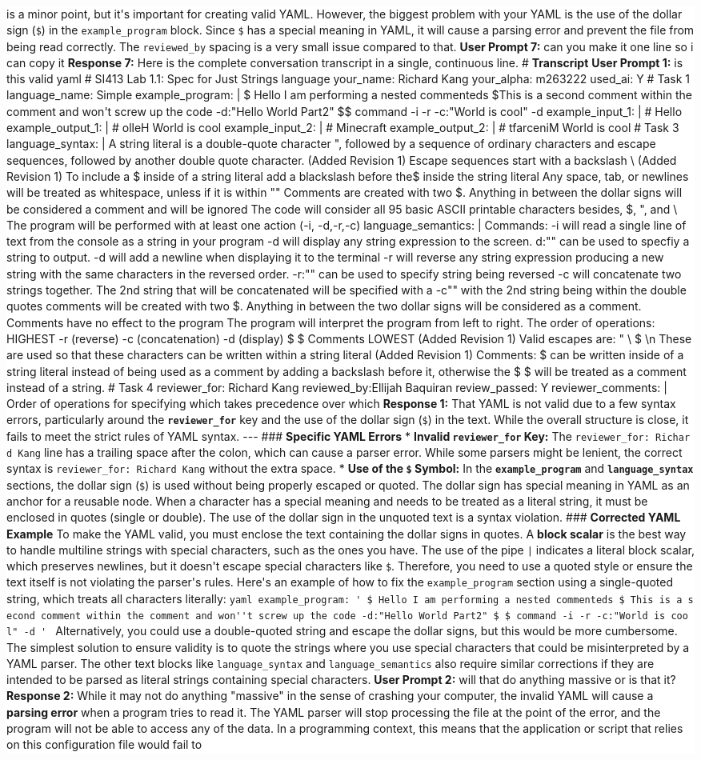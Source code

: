 is a minor point, but it's important for creating valid YAML. However, the biggest problem with your YAML is the use of the dollar sign (`$`) in the `example_program` block. Since `$` has a special meaning in YAML, it will cause a parsing error and prevent the file from being read correctly. The `reviewed_by` spacing is a very small issue compared to that.  **User Prompt 7:** can you make it one line so i can copy it **Response 7:** Here is the complete conversation transcript in a single, continuous line. # **Transcript** **User Prompt 1:** is this valid yaml # SI413 Lab 1.1: Spec for Just Strings language your_name: Richard Kang your_alpha: m263222 used_ai: Y # Task 1 language_name: Simple example_program: | $ Hello I am performing a nested commenteds $This is a second comment within the comment and won't screw up the code -d:"Hello World Part2" $$ command -i -r -c:"World is cool" -d example_input_1: | # Hello example_output_1: | # olleH World is cool example_input_2: | # Minecraft example_output_2: | # tfarceniM World is cool # Task 3 language_syntax: | A string literal is a double-quote character ", followed by a sequence of ordinary characters and escape sequences, followed by another double quote character. (Added Revision 1) Escape sequences start with a backslash \ (Added Revision 1) To include a $ inside of a string literal add a blackslash before the$ inside the string literal Any space, tab, or newlines will be treated as whitespace, unless if it is within "" Comments are created with two $. Anything in between the dollar signs will be considered a comment and will be ignored The code will consider all 95 basic ASCII printable characters besides, $, ", and \ The program will be performed with at least one action (-i, -d,-r,-c) language_semantics: | Commands: -i will read a single line of text from the console as a string in your program -d will display any string expression to the screen. d:"" can be used to specfiy a string to output. -d will add a newline when displaying it to the terminal -r will reverse any string expression producing a new string with the same characters in the reversed order. -r:"" can be used to specify string being reversed -c will concatenate two strings together. The 2nd string that will be concatenated will be specified with a -c"" with the 2nd string being within the double quotes comments will be created with two $. Anything in between the two dollar signs will be considered as a comment. Comments have no effect to the program The program will interpret the program from left to right. The order of operations: HIGHEST -r (reverse) -c (concatenation) -d (display) $ $ Comments LOWEST (Added Revision 1) Valid escapes are: \" \\ \$ \n These are used so that these characters can be written within a string literal (Added Revision 1) Comments: $ can be written inside of a string literal instead of being used as a comment by adding a backslash before it, otherwise the $ $ will be treated as a comment instead of a string. # Task 4 reviewer_for: Richard Kang reviewed_by:Ellijah Baquiran review_passed: Y reviewer_comments: | Order of operations for specifying which takes precedence over which **Response 1:** That YAML is not valid due to a few syntax errors, particularly around the **`reviewer_for`** key and the use of the dollar sign (`$`) in the text. While the overall structure is close, it fails to meet the strict rules of YAML syntax. --- ### **Specific YAML Errors** * **Invalid `reviewer_for` Key:** The `reviewer_for: Richard Kang` line has a trailing space after the colon, which can cause a parser error. While some parsers might be lenient, the correct syntax is `reviewer_for: Richard Kang` without the extra space. * **Use of the `$` Symbol:** In the **`example_program`** and **`language_syntax`** sections, the dollar sign (`$`) is used without being properly escaped or quoted. The dollar sign has special meaning in YAML as an anchor for a reusable node. When a character has a special meaning and needs to be treated as a literal string, it must be enclosed in quotes (single or double). The use of the dollar sign in the unquoted text is a syntax violation. ### **Corrected YAML Example** To make the YAML valid, you must enclose the text containing the dollar signs in quotes. A **block scalar** is the best way to handle multiline strings with special characters, such as the ones you have.  The use of the pipe `|` indicates a literal block scalar, which preserves newlines, but it doesn't escape special characters like `$`. Therefore, you need to use a quoted style or ensure the text itself is not violating the parser's rules. Here's an example of how to fix the `example_program` section using a single-quoted string, which treats all characters literally: ```yaml example_program: ' $ Hello I am performing a nested commenteds $ This is a second comment within the comment and won''t screw up the code -d:"Hello World Part2" $ $ command -i -r -c:"World is cool" -d ' ``` Alternatively, you could use a double-quoted string and escape the dollar signs, but this would be more cumbersome. The simplest solution to ensure validity is to quote the strings where you use special characters that could be misinterpreted by a YAML parser. The other text blocks like `language_syntax` and `language_semantics` also require similar corrections if they are intended to be parsed as literal strings containing special characters. **User Prompt 2:** will that do anything massive or is that it? **Response 2:** While it may not do anything "massive" in the sense of crashing your computer, the invalid YAML will cause a **parsing error** when a program tries to read it. The YAML parser will stop processing the file at the point of the error, and the program will not be able to access any of the data. In a programming context, this means that the application or script that relies on this configuration file would fail to